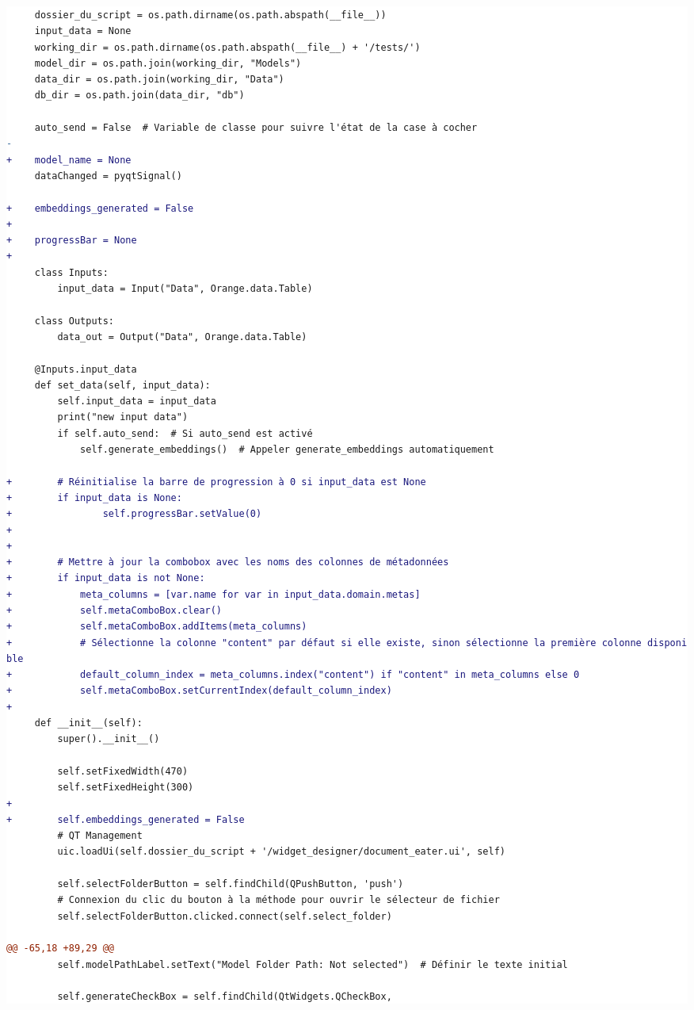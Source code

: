 ```diff
     dossier_du_script = os.path.dirname(os.path.abspath(__file__))
     input_data = None
     working_dir = os.path.dirname(os.path.abspath(__file__) + '/tests/')
     model_dir = os.path.join(working_dir, "Models")
     data_dir = os.path.join(working_dir, "Data")
     db_dir = os.path.join(data_dir, "db")
 
     auto_send = False  # Variable de classe pour suivre l'état de la case à cocher
-
+    model_name = None
     dataChanged = pyqtSignal()
 
+    embeddings_generated = False
+
+    progressBar = None
+
     class Inputs:
         input_data = Input("Data", Orange.data.Table)
 
     class Outputs:
         data_out = Output("Data", Orange.data.Table)
 
     @Inputs.input_data
     def set_data(self, input_data):
         self.input_data = input_data
         print("new input data")
         if self.auto_send:  # Si auto_send est activé
             self.generate_embeddings()  # Appeler generate_embeddings automatiquement
 
+        # Réinitialise la barre de progression à 0 si input_data est None
+        if input_data is None:
+                self.progressBar.setValue(0)
+
+
+        # Mettre à jour la combobox avec les noms des colonnes de métadonnées
+        if input_data is not None:
+            meta_columns = [var.name for var in input_data.domain.metas]
+            self.metaComboBox.clear()
+            self.metaComboBox.addItems(meta_columns)
+            # Sélectionne la colonne "content" par défaut si elle existe, sinon sélectionne la première colonne disponible
+            default_column_index = meta_columns.index("content") if "content" in meta_columns else 0
+            self.metaComboBox.setCurrentIndex(default_column_index)
+
     def __init__(self):
         super().__init__()
 
         self.setFixedWidth(470)
         self.setFixedHeight(300)
+
+        self.embeddings_generated = False
         # QT Management
         uic.loadUi(self.dossier_du_script + '/widget_designer/document_eater.ui', self)
 
         self.selectFolderButton = self.findChild(QPushButton, 'push')
         # Connexion du clic du bouton à la méthode pour ouvrir le sélecteur de fichier
         self.selectFolderButton.clicked.connect(self.select_folder)
 
@@ -65,18 +89,29 @@
         self.modelPathLabel.setText("Model Folder Path: Not selected")  # Définir le texte initial
 
         self.generateCheckBox = self.findChild(QtWidgets.QCheckBox,
```